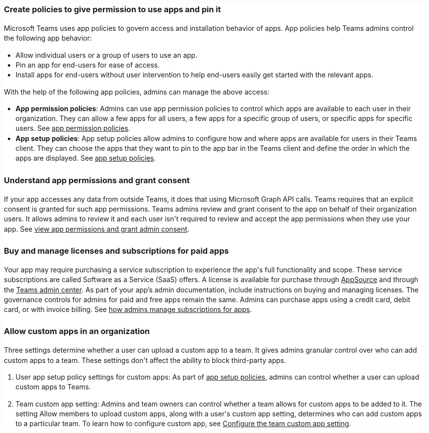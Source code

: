 ### Create policies to give permission to use apps and pin it

Microsoft Teams uses app policies to govern access and installation behavior of apps. App policies help Teams admins control the following app behavior:

* Allow individual users or a group of users to use an app.
* Pin an app for end-users for ease of access.
* Install apps for end-users without user intervention to help end-users easily get started with the relevant apps.

With the help of the following app policies, admins can manage the above access:

* **App permission policies**: Admins can use app permission policies to control which apps are available to each user in their organization. They can allow a few apps for all users, a few apps for a specific group of users, or specific apps for specific users. See [app permission policies](/microsoftteams/teams-app-permission-policies).
* **App setup policies**: App setup policies allow admins to configure how and where apps are available for users in their Teams client. They can choose the apps that they want to pin to the app bar in the Teams client and define the order in which the apps are displayed. See [app setup policies](/microsoftteams/teams-app-setup-policies).

### Understand app permissions and grant consent

If your app accesses any data from outside Teams, it does that using Microsoft Graph API calls. Teams requires that an explicit consent is granted for such app permissions. Teams admins review and grant consent to the app on behalf of their organization users. It allows admins to review it and each user isn't required to review and accept the app permissions when they use your app. See [view app permissions and grant admin consent](/microsoftteams/app-permissions-admin-center).

### Buy and manage licenses and subscriptions for paid apps

Your app may require purchasing a service subscription to experience the app's full functionality and scope. These service subscriptions are called Software as a Service (SaaS) offers. A license is available for purchase through [AppSource](https://appsource.microsoft.com/?exp=ubp8) and through the [Teams admin center](https://admin.teams.microsoft.com/). As part of your app’s admin documentation, include instructions on buying and managing licenses. The governance controls for admins for paid and free apps remain the same. Admins can purchase apps using a credit card, debit card, or with invoice billing. See [how admins manage subscriptions for apps](/microsoftteams/purchase-third-party-apps).

### Allow custom apps in an organization

Three settings determine whether a user can upload a custom app to a team. It gives admins granular control over who can add custom apps to a team. These settings don't affect the ability to block third-party apps.

1. User app setup policy settings for custom apps: As part of [app setup policies](/microsoftteams/teams-app-setup-policies), admins can control whether a user can upload custom apps to Teams.

2. Team custom app setting: Admins and team owners can control whether a team allows for custom apps to be added to it. The setting Allow members to upload custom apps, along with a user's custom app setting, determines who can add custom apps to a particular team. To learn how to configure custom app, see [Configure the team custom app setting](/microsoftteams/teams-custom-app-policies-and-settings).
